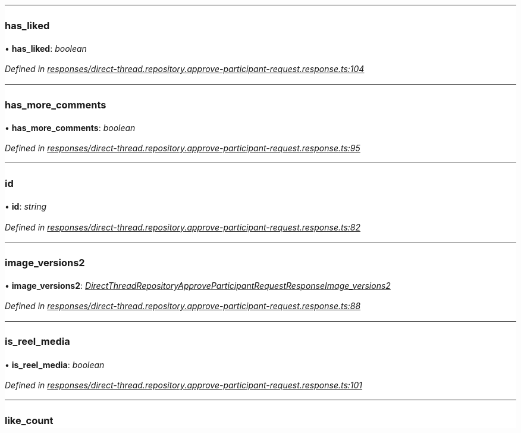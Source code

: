___

###  has_liked

• **has_liked**: *boolean*

*Defined in [responses/direct-thread.repository.approve-participant-request.response.ts:104](https://github.com/dilame/instagram-private-api/blob/e9c516c/src/responses/direct-thread.repository.approve-participant-request.response.ts#L104)*

___

###  has_more_comments

• **has_more_comments**: *boolean*

*Defined in [responses/direct-thread.repository.approve-participant-request.response.ts:95](https://github.com/dilame/instagram-private-api/blob/e9c516c/src/responses/direct-thread.repository.approve-participant-request.response.ts#L95)*

___

###  id

• **id**: *string*

*Defined in [responses/direct-thread.repository.approve-participant-request.response.ts:82](https://github.com/dilame/instagram-private-api/blob/e9c516c/src/responses/direct-thread.repository.approve-participant-request.response.ts#L82)*

___

###  image_versions2

• **image_versions2**: *[DirectThreadRepositoryApproveParticipantRequestResponseImage_versions2](_responses_direct_thread_repository_approve_participant_request_response_.directthreadrepositoryapproveparticipantrequestresponseimage_versions2.md)*

*Defined in [responses/direct-thread.repository.approve-participant-request.response.ts:88](https://github.com/dilame/instagram-private-api/blob/e9c516c/src/responses/direct-thread.repository.approve-participant-request.response.ts#L88)*

___

###  is_reel_media

• **is_reel_media**: *boolean*

*Defined in [responses/direct-thread.repository.approve-participant-request.response.ts:101](https://github.com/dilame/instagram-private-api/blob/e9c516c/src/responses/direct-thread.repository.approve-participant-request.response.ts#L101)*

___

###  like_count
